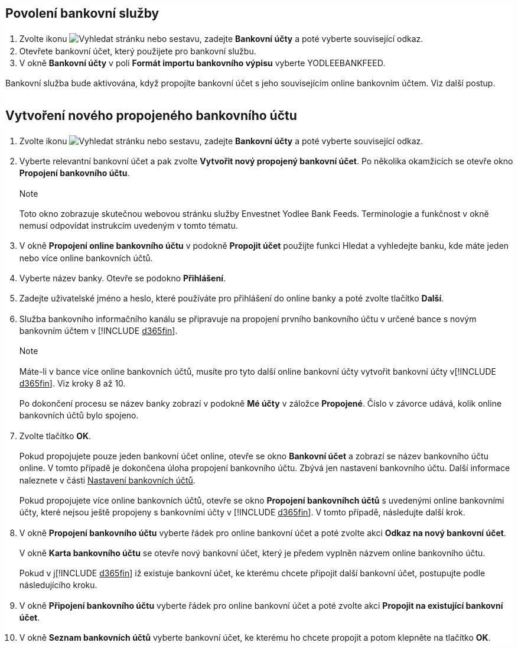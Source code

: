 ## <a name="to-enable-the-bank-feed-service"></a>Povolení bankovní služby
1. Zvolte ikonu ![Vyhledat stránku nebo sestavu](media/ui-search/search_small.png "ikona Vyhledat stránku nebo sestavu"), zadejte **Bankovní účty** a poté vyberte související odkaz.
2. Otevřete bankovní účet, který použijete pro bankovní službu.
3. V okně **Bankovní účty** v poli **Formát importu bankovního výpisu** vyberte YODLEEBANKFEED.  

Bankovní služba bude aktivována, když propojíte bankovní účet s jeho souvisejícím online bankovním účtem. Viz další postup.  

## <a name="to-create-a-new-linked-bank-account"></a>Vytvoření nového propojeného bankovního účtu
1. Zvolte ikonu ![Vyhledat stránku nebo sestavu](media/ui-search/search_small.png "ikona Vyhledat stránku nebo sestavu"), zadejte **Bankovní účty** a poté vyberte související odkaz.
2. Vyberte relevantní bankovní účet a pak zvolte **Vytvořit nový propojený bankovní účet**. Po několika okamžicích se otevře okno **Propojení bankovního účtu**.

    > [!NOTE]  
   >   Toto okno zobrazuje skutečnou webovou stránku služby Envestnet Yodlee Bank Feeds. Terminologie a funkčnost v okně nemusí odpovídat instrukcím uvedeným v tomto tématu.  
3. V okně **Propojení online bankovního účtu** v podokně **Propojit účet** použijte funkci Hledat a vyhledejte banku, kde máte jeden nebo více online bankovních účtů.
4. Vyberte název banky. Otevře se podokno **Přihlášení**.
5. Zadejte uživatelské jméno a heslo, které používáte pro přihlášení do online banky a poté zvolte tlačítko **Další**.  
6. Služba bankovního informačního kanálu se připravuje na propojení prvního bankovního účtu v určené bance s novým bankovním účtem v [!INCLUDE [d365fin](includes/d365fin_md.md)].

   > [!NOTE]
   >   Máte-li v bance více online bankovních účtů, musíte pro tyto další online bankovní účty vytvořit bankovní účty v[!INCLUDE [d365fin](includes/d365fin_md.md)]. Viz kroky 8 až 10.  

    Po dokončení procesu se název banky zobrazí v podokně **Mé účty** v záložce **Propojené**. Číslo v závorce udává, kolik online bankovních účtů bylo spojeno.  
7. Zvolte tlačítko **OK**.

    Pokud propojujete pouze jeden bankovní účet online, otevře se okno **Bankovní účet** a zobrazí se název bankovního účtu online. V tomto případě je dokončena úloha propojení bankovního účtu. Zbývá jen nastavení bankovního účtu. Další informace naleznete v části [Nastavení bankovních účtů](bank-how-setup-bank-accounts.md).

    Pokud propojujete více online bankovních účtů, otevře se okno **Propojení bankovníhch účtů** s uvedenými online bankovními účty, které nejsou ještě propojeny s bankovními účty v [!INCLUDE [d365fin](includes/d365fin_md.md)]. V tomto případě, následujte další krok.  
8. V okně **Propojení bankovního účtu** vyberte řádek pro online bankovní účet a poté zvolte akci **Odkaz na nový bankovní účet**.  

    V okně **Karta bankovního účtu** se otevře nový bankovní účet, který je předem vyplněn názvem online bankovního účtu.

    Pokud v j[!INCLUDE [d365fin](includes/d365fin_md.md)] iž existuje bankovní účet, ke kterému chcete připojit další bankovní účet, postupujte podle následujícího kroku.  
9. V okně **Připojení bankovního účtu** vyberte řádek pro online bankovní účet a poté zvolte akci **Propojit na existující bankovní účet**.
10. V okně **Seznam bankovních účtů** vyberte bankovní účet, ke kterému ho chcete propojit a potom klepněte na tlačítko **OK**.
